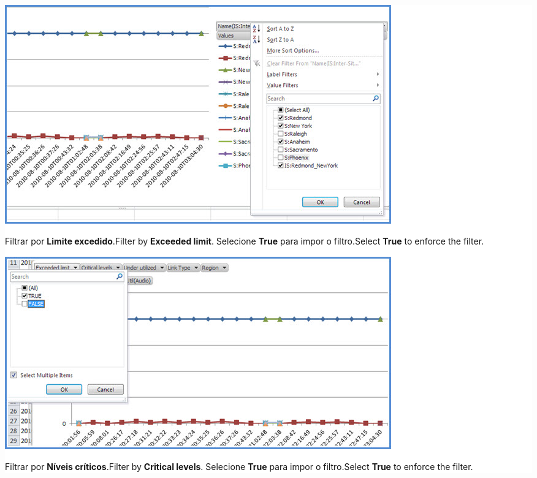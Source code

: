 ![Filtrando por nome em BandwidthUtilizationAnalyzer.](../media/Reskit_2012_Tools_Documentation_Image12.jpg)

<span data-ttu-id="4f2b7-300">Filtrar por **Limite excedido**.</span><span class="sxs-lookup"><span data-stu-id="4f2b7-300">Filter by **Exceeded limit**.</span></span> <span data-ttu-id="4f2b7-301">Selecione **True** para impor o filtro.</span><span class="sxs-lookup"><span data-stu-id="4f2b7-301">Select **True** to enforce the filter.</span></span>

![Filtrando por Limite Excedido.](../media/Reskit_2012_Tools_Documentation_Image13.jpg)

<span data-ttu-id="4f2b7-303">Filtrar por **Níveis críticos**.</span><span class="sxs-lookup"><span data-stu-id="4f2b7-303">Filter by **Critical levels**.</span></span> <span data-ttu-id="4f2b7-304">Selecione **True** para impor o filtro.</span><span class="sxs-lookup"><span data-stu-id="4f2b7-304">Select **True** to enforce the filter.</span></span>
